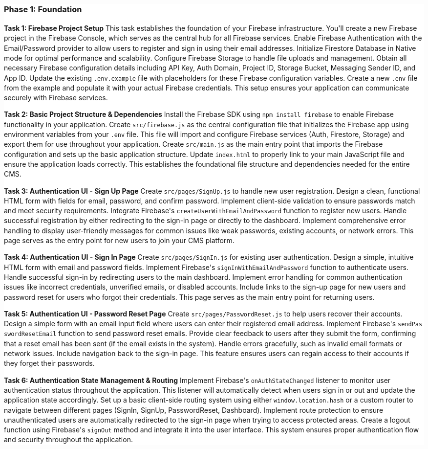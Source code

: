 ### Phase 1: Foundation

**Task 1: Firebase Project Setup**
This task establishes the foundation of your Firebase infrastructure. You'll create a new Firebase project in the Firebase Console, which serves as the central hub for all Firebase services. Enable Firebase Authentication with the Email/Password provider to allow users to register and sign in using their email addresses. Initialize Firestore Database in Native mode for optimal performance and scalability. Configure Firebase Storage to handle file uploads and management. Obtain all necessary Firebase configuration details including API Key, Auth Domain, Project ID, Storage Bucket, Messaging Sender ID, and App ID. Update the existing `.env.example` file with placeholders for these Firebase configuration variables. Create a new `.env` file from the example and populate it with your actual Firebase credentials. This setup ensures your application can communicate securely with Firebase services.

**Task 2: Basic Project Structure & Dependencies**
Install the Firebase SDK using `npm install firebase` to enable Firebase functionality in your application. Create `src/firebase.js` as the central configuration file that initializes the Firebase app using environment variables from your `.env` file. This file will import and configure Firebase services (Auth, Firestore, Storage) and export them for use throughout your application. Create `src/main.js` as the main entry point that imports the Firebase configuration and sets up the basic application structure. Update `index.html` to properly link to your main JavaScript file and ensure the application loads correctly. This establishes the foundational file structure and dependencies needed for the entire CMS.

**Task 3: Authentication UI - Sign Up Page**
Create `src/pages/SignUp.js` to handle new user registration. Design a clean, functional HTML form with fields for email, password, and confirm password. Implement client-side validation to ensure passwords match and meet security requirements. Integrate Firebase's `createUserWithEmailAndPassword` function to register new users. Handle successful registration by either redirecting to the sign-in page or directly to the dashboard. Implement comprehensive error handling to display user-friendly messages for common issues like weak passwords, existing accounts, or network errors. This page serves as the entry point for new users to join your CMS platform.

**Task 4: Authentication UI - Sign In Page**
Create `src/pages/SignIn.js` for existing user authentication. Design a simple, intuitive HTML form with email and password fields. Implement Firebase's `signInWithEmailAndPassword` function to authenticate users. Handle successful sign-in by redirecting users to the main dashboard. Implement error handling for common authentication issues like incorrect credentials, unverified emails, or disabled accounts. Include links to the sign-up page for new users and password reset for users who forgot their credentials. This page serves as the main entry point for returning users.

**Task 5: Authentication UI - Password Reset Page**
Create `src/pages/PasswordReset.js` to help users recover their accounts. Design a simple form with an email input field where users can enter their registered email address. Implement Firebase's `sendPasswordResetEmail` function to send password reset emails. Provide clear feedback to users after they submit the form, confirming that a reset email has been sent (if the email exists in the system). Handle errors gracefully, such as invalid email formats or network issues. Include navigation back to the sign-in page. This feature ensures users can regain access to their accounts if they forget their passwords.

**Task 6: Authentication State Management & Routing**
Implement Firebase's `onAuthStateChanged` listener to monitor user authentication status throughout the application. This listener will automatically detect when users sign in or out and update the application state accordingly. Set up a basic client-side routing system using either `window.location.hash` or a custom router to navigate between different pages (SignIn, SignUp, PasswordReset, Dashboard). Implement route protection to ensure unauthenticated users are automatically redirected to the sign-in page when trying to access protected areas. Create a logout function using Firebase's `signOut` method and integrate it into the user interface. This system ensures proper authentication flow and security throughout the application.
